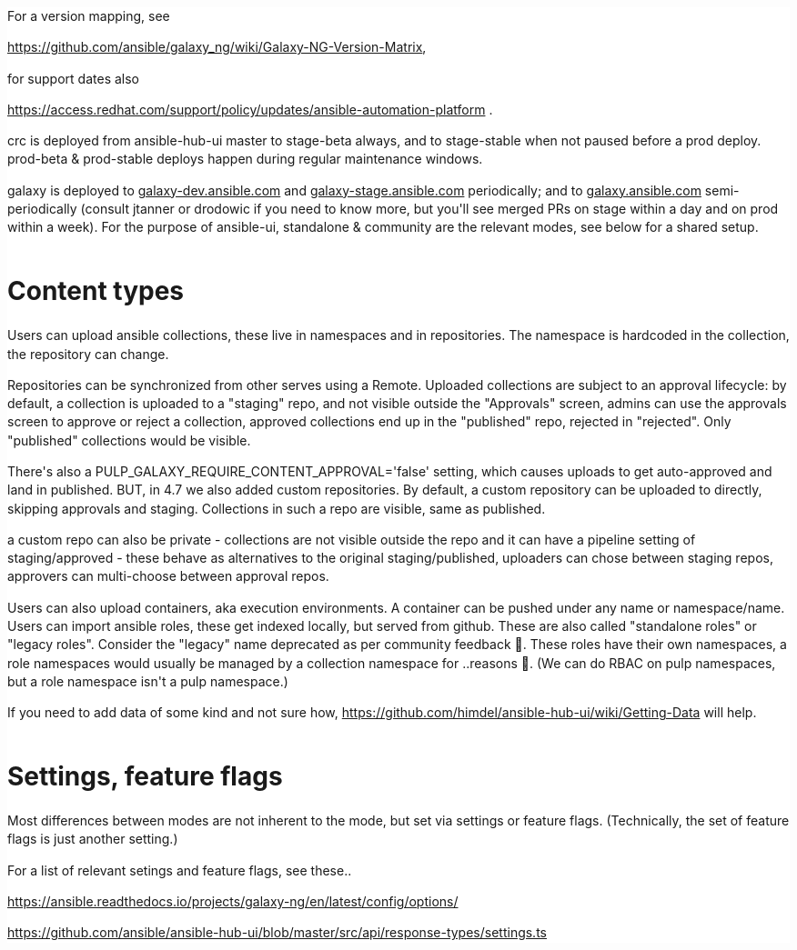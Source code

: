 For a version mapping, see

https://github.com/ansible/galaxy_ng/wiki/Galaxy-NG-Version-Matrix, 

for support dates also 

https://access.redhat.com/support/policy/updates/ansible-automation-platform . 

crc is deployed from ansible-hub-ui master to stage-beta always, and to stage-stable when not paused before a prod deploy. prod-beta & prod-stable deploys happen during regular maintenance windows.

galaxy is deployed to [galaxy-dev.ansible.com](http://galaxy-dev.ansible.com/) and [galaxy-stage.ansible.com](http://galaxy-stage.ansible.com/) periodically; and to [galaxy.ansible.com](http://galaxy.ansible.com/) semi-periodically (consult jtanner or drodowic if you need to know more, but you'll see merged PRs on stage within a day and on prod within a week). For the purpose of ansible-ui, standalone & community are the relevant modes, see below for a shared setup.

# Content types
Users can upload ansible collections, these live in namespaces and in repositories. The namespace is hardcoded in the collection, the repository can change.

Repositories can be synchronized from other serves using a Remote. Uploaded collections are subject to an approval lifecycle: by default, a collection is uploaded to a "staging" repo, and not visible outside the "Approvals" screen, admins can use the approvals screen to approve or reject a collection, approved collections end up in the "published" repo, rejected in "rejected". Only "published" collections would be visible.

There's also a PULP_GALAXY_REQUIRE_CONTENT_APPROVAL='false' setting, which causes uploads to get auto-approved and land in published. BUT, in 4.7 we also added custom repositories. By default, a custom repository can be uploaded to directly, skipping approvals and staging. Collections in such a repo are visible, same as published.

a custom repo can also be private - collections are not visible outside the repo and it can have a pipeline setting of staging/approved - these behave as alternatives to the original staging/published, uploaders can chose between staging repos, approvers can multi-choose between approval repos.

Users can also upload containers, aka execution environments. A container can be pushed under any name or namespace/name. Users can import ansible roles, these get indexed locally, but served from github. These are also called "standalone roles" or "legacy roles". Consider the "legacy" name deprecated as per community feedback 🙂. These roles have their own namespaces, a role namespaces would usually be managed by a collection namespace for ..reasons 🙂. (We can do RBAC on pulp namespaces, but a role namespace isn't a pulp namespace.)

If you need to add data of some kind and not sure how, https://github.com/himdel/ansible-hub-ui/wiki/Getting-Data will help.

# Settings, feature flags
Most differences between modes are not inherent to the mode, but set via settings or feature flags. (Technically, the set of feature flags is just another setting.)

For a list of relevant setings and feature flags, see these.. 

https://ansible.readthedocs.io/projects/galaxy-ng/en/latest/config/options/ 

https://github.com/ansible/ansible-hub-ui/blob/master/src/api/response-types/settings.ts 
